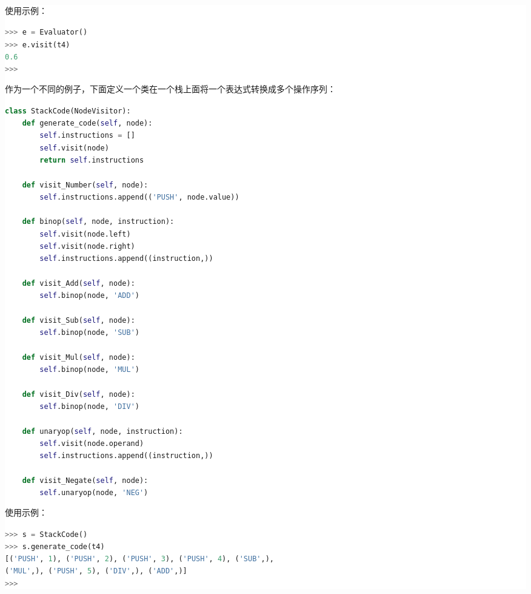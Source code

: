 使用示例：

```python
>>> e = Evaluator()
>>> e.visit(t4)
0.6
>>>
```

作为一个不同的例子，下面定义一个类在一个栈上面将一个表达式转换成多个操作序列：

```python
class StackCode(NodeVisitor):
    def generate_code(self, node):
        self.instructions = []
        self.visit(node)
        return self.instructions

    def visit_Number(self, node):
        self.instructions.append(('PUSH', node.value))

    def binop(self, node, instruction):
        self.visit(node.left)
        self.visit(node.right)
        self.instructions.append((instruction,))

    def visit_Add(self, node):
        self.binop(node, 'ADD')

    def visit_Sub(self, node):
        self.binop(node, 'SUB')

    def visit_Mul(self, node):
        self.binop(node, 'MUL')

    def visit_Div(self, node):
        self.binop(node, 'DIV')

    def unaryop(self, node, instruction):
        self.visit(node.operand)
        self.instructions.append((instruction,))

    def visit_Negate(self, node):
        self.unaryop(node, 'NEG')
```

使用示例：

```python
>>> s = StackCode()
>>> s.generate_code(t4)
[('PUSH', 1), ('PUSH', 2), ('PUSH', 3), ('PUSH', 4), ('SUB',),
('MUL',), ('PUSH', 5), ('DIV',), ('ADD',)]
>>>
```
